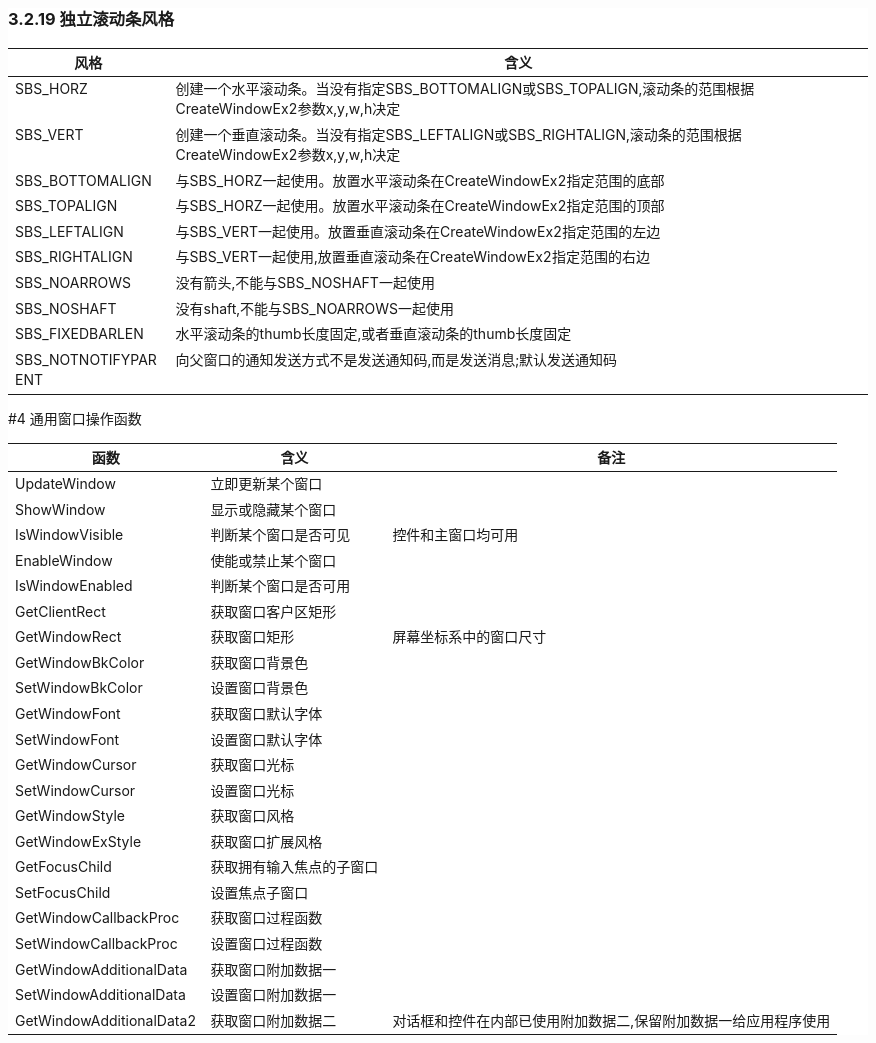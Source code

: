 ### 3.2.19 独立滚动条风格

| 风格                | 含义                                                         |
| ------------------- | ------------------------------------------------------------ |
| SBS_HORZ            | 创建一个水平滚动条。当没有指定SBS_BOTTOMALIGN或SBS_TOPALIGN,滚动条的范围根据CreateWindowEx2参数x,y,w,h决定 |
| SBS_VERT            | 创建一个垂直滚动条。当没有指定SBS_LEFTALIGN或SBS_RIGHTALIGN,滚动条的范围根据CreateWindowEx2参数x,y,w,h决定 |
| SBS_BOTTOMALIGN     | 与SBS_HORZ一起使用。放置水平滚动条在CreateWindowEx2指定范围的底部 |
| SBS_TOPALIGN        | 与SBS_HORZ一起使用。放置水平滚动条在CreateWindowEx2指定范围的顶部 |
| SBS_LEFTALIGN       | 与SBS_VERT一起使用。放置垂直滚动条在CreateWindowEx2指定范围的左边 |
| SBS_RIGHTALIGN      | 与SBS_VERT一起使用,放置垂直滚动条在CreateWindowEx2指定范围的右边 |
| SBS_NOARROWS        | 没有箭头,不能与SBS_NOSHAFT一起使用                           |
| SBS_NOSHAFT         | 没有shaft,不能与SBS_NOARROWS一起使用                         |
| SBS_FIXEDBARLEN     | 水平滚动条的thumb长度固定,或者垂直滚动条的thumb长度固定      |
| SBS_NOTNOTIFYPARENT | 向父窗口的通知发送方式不是发送通知码,而是发送消息;默认发送通知码 |

\#4  通用窗口操作函数

| 函数                     | 含义                             | 备注                                                         |
| ------------------------ | -------------------------------- | ------------------------------------------------------------ |
| UpdateWindow             | 立即更新某个窗口                 |                                                              |
| ShowWindow               | 显示或隐藏某个窗口               |                                                              |
| IsWindowVisible          | 判断某个窗口是否可见             | 控件和主窗口均可用                                           |
| EnableWindow             | 使能或禁止某个窗口               |                                                              |
| IsWindowEnabled          | 判断某个窗口是否可用             |                                                              |
| GetClientRect            | 获取窗口客户区矩形               |                                                              |
| GetWindowRect            | 获取窗口矩形                     | 屏幕坐标系中的窗口尺寸                                       |
| GetWindowBkColor         | 获取窗口背景色                   |                                                              |
| SetWindowBkColor         | 设置窗口背景色                   |                                                              |
| GetWindowFont            | 获取窗口默认字体                 |                                                              |
| SetWindowFont            | 设置窗口默认字体                 |                                                              |
| GetWindowCursor          | 获取窗口光标                     |                                                              |
| SetWindowCursor          | 设置窗口光标                     |                                                              |
| GetWindowStyle           | 获取窗口风格                     |                                                              |
| GetWindowExStyle         | 获取窗口扩展风格                 |                                                              |
| GetFocusChild            | 获取拥有输入焦点的子窗口         |                                                              |
| SetFocusChild            | 设置焦点子窗口                   |                                                              |
| GetWindowCallbackProc    | 获取窗口过程函数                 |                                                              |
| SetWindowCallbackProc    | 设置窗口过程函数                 |                                                              |
| GetWindowAdditionalData  | 获取窗口附加数据一               |                                                              |
| SetWindowAdditionalData  | 设置窗口附加数据一               |                                                              |
| GetWindowAdditionalData2 | 获取窗口附加数据二               | 对话框和控件在内部已使用附加数据二,保留附加数据一给应用程序使用 |